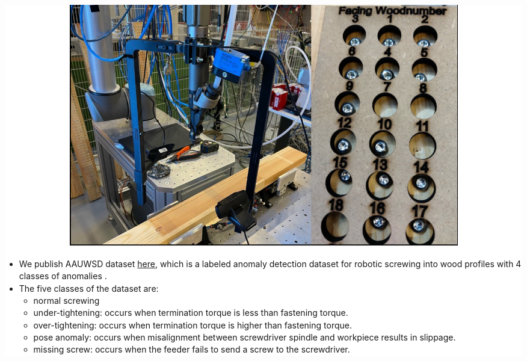 <p align=center> <img src="./figures/AAU_Cell.svg" width=75%>

- We publish AAUWSD dataset [here](https://drive.google.com/drive/folders/1m8_SermiKozrw_IYW1AoNfIaQh-sYpGd?usp=sharing), which is a labeled anomaly detection dataset for robotic screwing into wood profiles with 4 classes of anomalies . 
- The five classes of the dataset are: 
    - normal screwing
    - under-tightening: occurs when termination torque is less than fastening torque. 
    - over-tightening: occurs when termination torque is higher than fastening torque. 
    - pose anomaly: occurs when misalignment between screwdriver spindle and workpiece results in slippage. 
    - missing screw: occurs when the feeder fails to send a screw to the screwdriver. 
